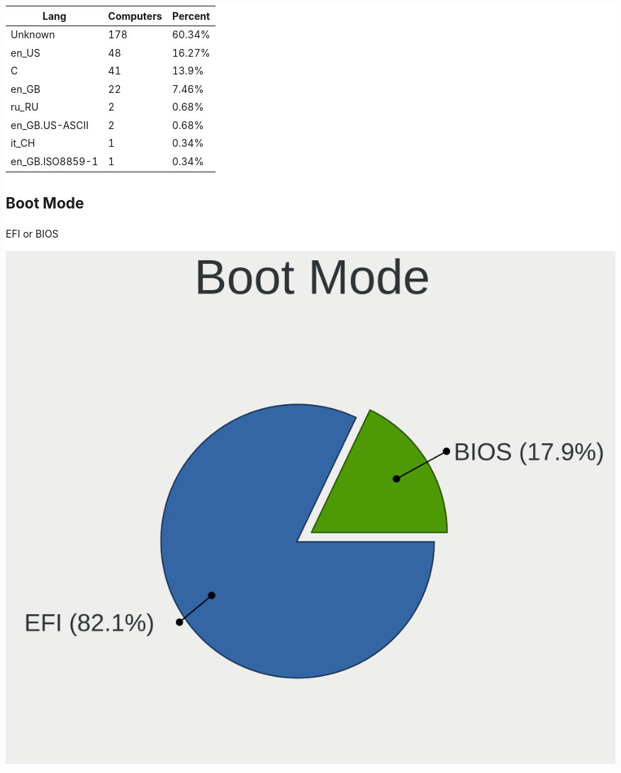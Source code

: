 
| Lang            | Computers | Percent |
|-----------------|-----------|---------|
| Unknown         | 178       | 60.34%  |
| en_US           | 48        | 16.27%  |
| C               | 41        | 13.9%   |
| en_GB           | 22        | 7.46%   |
| ru_RU           | 2         | 0.68%   |
| en_GB.US-ASCII  | 2         | 0.68%   |
| it_CH           | 1         | 0.34%   |
| en_GB.ISO8859-1 | 1         | 0.34%   |

Boot Mode
---------

EFI or BIOS

![Boot Mode](./images/pie_chart_bsd/os_boot_mode.svg)
